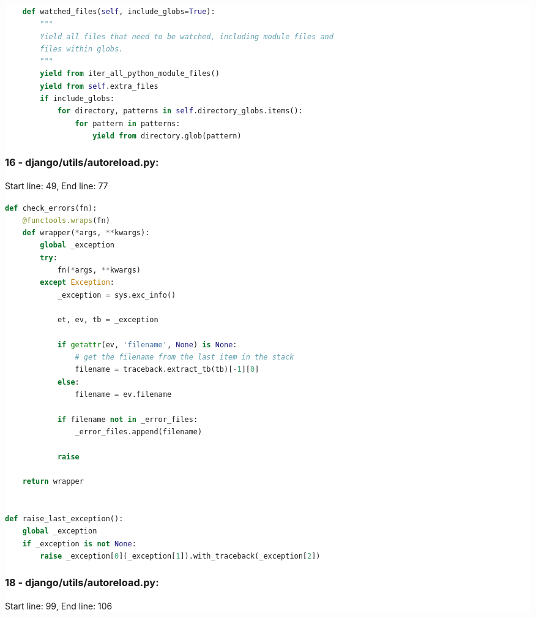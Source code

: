 ```python
    def watched_files(self, include_globs=True):
        """
        Yield all files that need to be watched, including module files and
        files within globs.
        """
        yield from iter_all_python_module_files()
        yield from self.extra_files
        if include_globs:
            for directory, patterns in self.directory_globs.items():
                for pattern in patterns:
                    yield from directory.glob(pattern)
```
### 16 - django/utils/autoreload.py:

Start line: 49, End line: 77

```python
def check_errors(fn):
    @functools.wraps(fn)
    def wrapper(*args, **kwargs):
        global _exception
        try:
            fn(*args, **kwargs)
        except Exception:
            _exception = sys.exc_info()

            et, ev, tb = _exception

            if getattr(ev, 'filename', None) is None:
                # get the filename from the last item in the stack
                filename = traceback.extract_tb(tb)[-1][0]
            else:
                filename = ev.filename

            if filename not in _error_files:
                _error_files.append(filename)

            raise

    return wrapper


def raise_last_exception():
    global _exception
    if _exception is not None:
        raise _exception[0](_exception[1]).with_traceback(_exception[2])
```
### 18 - django/utils/autoreload.py:

Start line: 99, End line: 106
